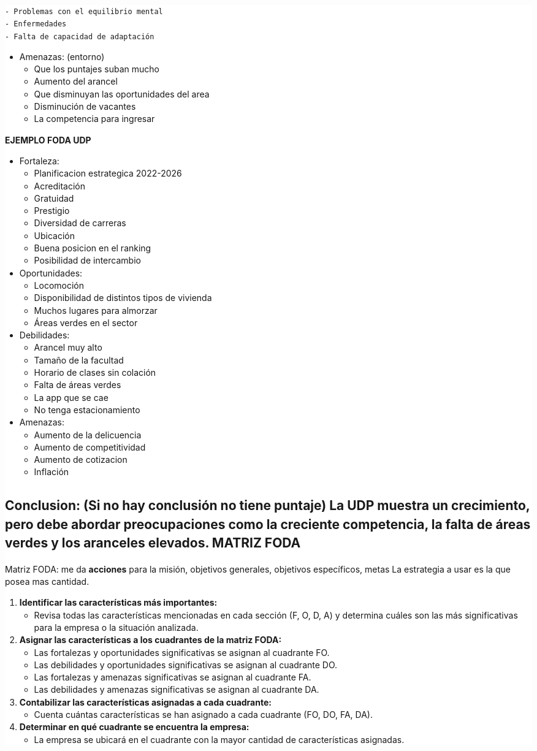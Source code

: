 	- Problemas con el equilibrio mental
	- Enfermedades
	- Falta de capacidad de adaptación
- Amenazas: (entorno)
	- Que los puntajes suban mucho
	- Aumento del arancel
	- Que disminuyan las oportunidades del area
	- Disminución de vacantes
	- La competencia para ingresar

**EJEMPLO FODA UDP**
- Fortaleza:
	- Planificacion estrategica 2022-2026
	- Acreditación
	- Gratuidad
	- Prestigio
	- Diversidad de carreras
	- Ubicación
	- Buena posicion en el ranking
	- Posibilidad de intercambio
- Oportunidades:
	- Locomoción
	- Disponibilidad de distintos tipos de vivienda
	- Muchos lugares para almorzar
	- Áreas verdes en el sector
- Debilidades:
	- Arancel muy alto
	- Tamaño de la facultad
	- Horario de clases sin colación
	- Falta de áreas verdes
	- La app que se cae
	- No tenga estacionamiento
- Amenazas:
	- Aumento de la delicuencia
	- Aumento de competitividad
	- Aumento de cotizacion
	- Inflación


Conclusion: (Si no hay conclusión no tiene puntaje)
La UDP muestra un crecimiento, pero debe abordar preocupaciones como la creciente competencia, la falta de áreas verdes y los aranceles elevados.
MATRIZ FODA
---
Matriz FODA: me da **acciones** para la misión, objetivos generales, objetivos específicos, metas
La estrategia a usar es la que posea mas cantidad.

1. **Identificar las características más importantes:**
    - Revisa todas las características mencionadas en cada sección (F, O, D, A) y determina cuáles son las más significativas para la empresa o la situación analizada.
2. **Asignar las características a los cuadrantes de la matriz FODA:**
    - Las fortalezas y oportunidades significativas se asignan al cuadrante FO.
    - Las debilidades y oportunidades significativas se asignan al cuadrante DO.
    - Las fortalezas y amenazas significativas se asignan al cuadrante FA.
    - Las debilidades y amenazas significativas se asignan al cuadrante DA.
3. **Contabilizar las características asignadas a cada cuadrante:**
    - Cuenta cuántas características se han asignado a cada cuadrante (FO, DO, FA, DA).
4. **Determinar en qué cuadrante se encuentra la empresa:**
    - La empresa se ubicará en el cuadrante con la mayor cantidad de características asignadas.
